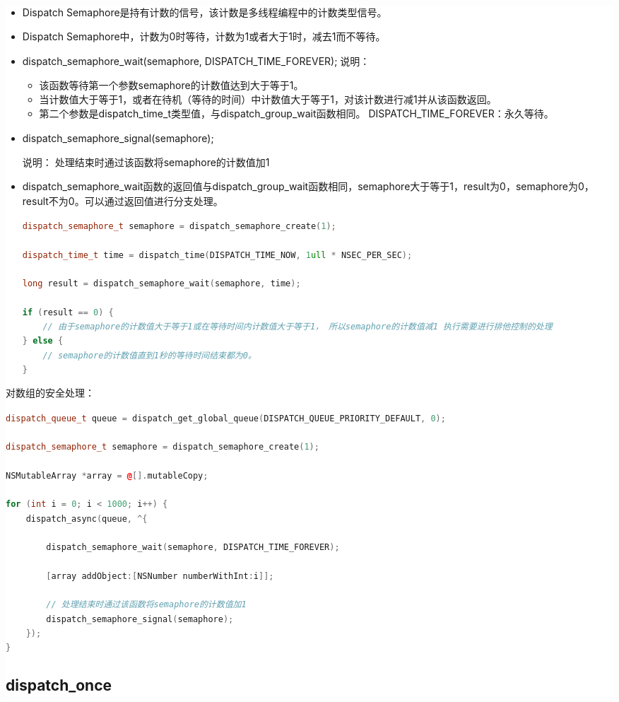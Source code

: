- Dispatch Semaphore是持有计数的信号，该计数是多线程编程中的计数类型信号。
- Dispatch Semaphore中，计数为0时等待，计数为1或者大于1时，减去1而不等待。

- dispatch_semaphore_wait(semaphore, DISPATCH_TIME_FOREVER);
  说明：
  - 该函数等待第一个参数semaphore的计数值达到大于等于1。
  - 当计数值大于等于1，或者在待机（等待的时间）中计数值大于等于1，对该计数进行减1并从该函数返回。
  - 第二个参数是dispatch_time_t类型值，与dispatch_group_wait函数相同。
    DISPATCH_TIME_FOREVER：永久等待。

- dispatch_semaphore_signal(semaphore);

  说明：
  处理结束时通过该函数将semaphore的计数值加1

- dispatch_semaphore_wait函数的返回值与dispatch_group_wait函数相同，semaphore大于等于1，result为0，semaphore为0，result不为0。可以通过返回值进行分支处理。

  ```cpp
  dispatch_semaphore_t semaphore = dispatch_semaphore_create(1);

  dispatch_time_t time = dispatch_time(DISPATCH_TIME_NOW, 1ull * NSEC_PER_SEC);

  long result = dispatch_semaphore_wait(semaphore, time);

  if (result == 0) {
      // 由于semaphore的计数值大于等于1或在等待时间内计数值大于等于1， 所以semaphore的计数值减1 执行需要进行排他控制的处理
  } else {
      // semaphore的计数值直到1秒的等待时间结束都为0。
  }
  ```

对数组的安全处理：

```cpp
dispatch_queue_t queue = dispatch_get_global_queue(DISPATCH_QUEUE_PRIORITY_DEFAULT, 0);

dispatch_semaphore_t semaphore = dispatch_semaphore_create(1);

NSMutableArray *array = @[].mutableCopy;

for (int i = 0; i < 1000; i++) {
    dispatch_async(queue, ^{
        
        dispatch_semaphore_wait(semaphore, DISPATCH_TIME_FOREVER);
        
        [array addObject:[NSNumber numberWithInt:i]];
        
        // 处理结束时通过该函数将semaphore的计数值加1
        dispatch_semaphore_signal(semaphore);
    });
}
```

## dispatch_once
